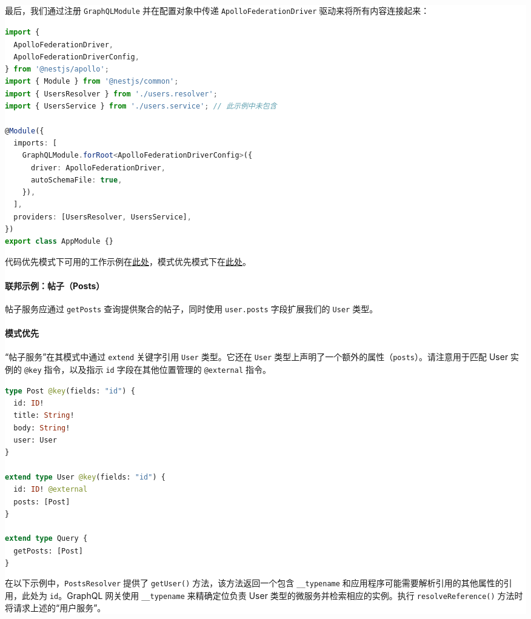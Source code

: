 最后，我们通过注册 `GraphQLModule` 并在配置对象中传递 `ApolloFederationDriver` 驱动来将所有内容连接起来：

```typescript
import {
  ApolloFederationDriver,
  ApolloFederationDriverConfig,
} from '@nestjs/apollo';
import { Module } from '@nestjs/common';
import { UsersResolver } from './users.resolver';
import { UsersService } from './users.service'; // 此示例中未包含

@Module({
  imports: [
    GraphQLModule.forRoot<ApolloFederationDriverConfig>({
      driver: ApolloFederationDriver,
      autoSchemaFile: true,
    }),
  ],
  providers: [UsersResolver, UsersService],
})
export class AppModule {}
```

代码优先模式下可用的工作示例在[此处](https://github.com/nestjs/nest/tree/master/sample/31-graphql-federation-code-first/users-application)，模式优先模式下在[此处](https://github.com/nestjs/nest/tree/master/sample/32-graphql-federation-schema-first/users-application)。

#### 联邦示例：帖子（Posts）

帖子服务应通过 `getPosts` 查询提供聚合的帖子，同时使用 `user.posts` 字段扩展我们的 `User` 类型。

#### 模式优先

“帖子服务”在其模式中通过 `extend` 关键字引用 `User` 类型。它还在 `User` 类型上声明了一个额外的属性（`posts`）。请注意用于匹配 User 实例的 `@key` 指令，以及指示 `id` 字段在其他位置管理的 `@external` 指令。

```graphql
type Post @key(fields: "id") {
  id: ID!
  title: String!
  body: String!
  user: User
}

extend type User @key(fields: "id") {
  id: ID! @external
  posts: [Post]
}

extend type Query {
  getPosts: [Post]
}
```

在以下示例中，`PostsResolver` 提供了 `getUser()` 方法，该方法返回一个包含 `__typename` 和应用程序可能需要解析引用的其他属性的引用，此处为 `id`。GraphQL 网关使用 `__typename` 来精确定位负责 User 类型的微服务并检索相应的实例。执行 `resolveReference()` 方法时将请求上述的“用户服务”。
